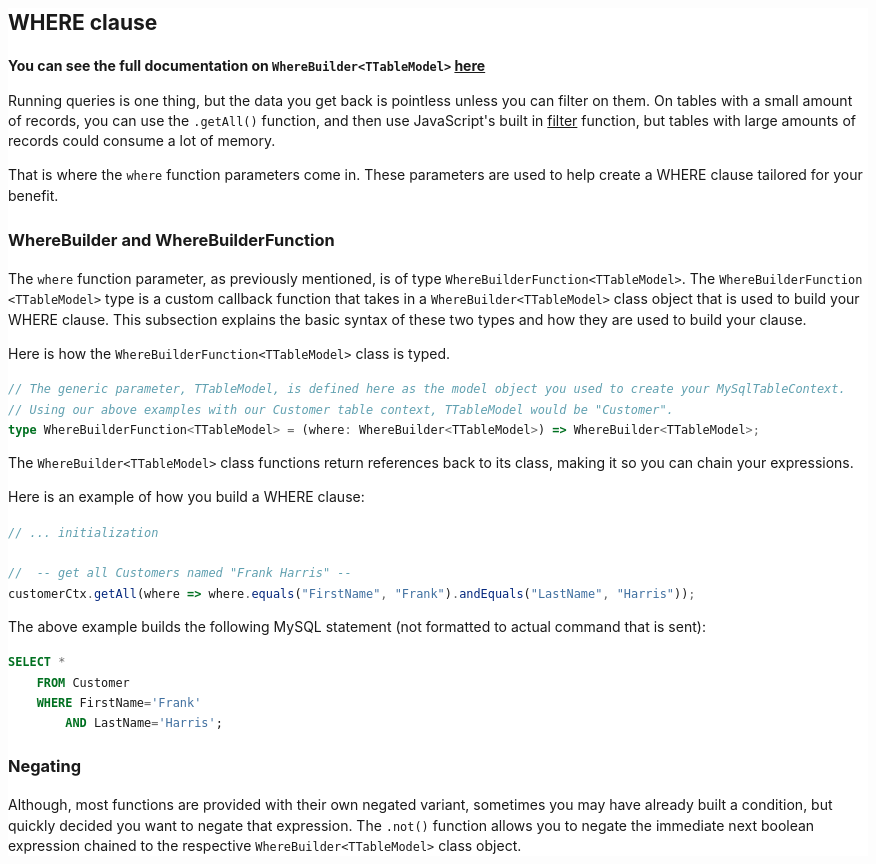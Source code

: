 ## WHERE clause

__You can see the full documentation on `WhereBuilder<TTableModel>` [here](https://pkgs.traviszuleger.com/mysql-contexts/WhereBuilder)__  

Running queries is one thing, but the data you get back is pointless unless you can filter on them. On tables with a small amount of records, you can use the `.getAll()` function, and then use JavaScript's built in [filter](https://developer.mozilla.org/en-US/docs/Web/JavaScript/Reference/Global_Objects/Array/filter) function, but tables with large amounts of records could consume a lot of memory.

That is where the `where` function parameters come in. These parameters are used to help create a WHERE clause tailored for your benefit. 

### WhereBuilder and WhereBuilderFunction

The `where` function parameter, as previously mentioned, is of type `WhereBuilderFunction<TTableModel>`. The `WhereBuilderFunction<TTableModel>` type is a custom callback function that takes in a `WhereBuilder<TTableModel>` class object that is used to build your WHERE clause. This subsection explains the basic syntax of these two types and how they are used to build your clause.

Here is how the `WhereBuilderFunction<TTableModel>` class is typed.

```ts
// The generic parameter, TTableModel, is defined here as the model object you used to create your MySqlTableContext. 
// Using our above examples with our Customer table context, TTableModel would be "Customer". 
type WhereBuilderFunction<TTableModel> = (where: WhereBuilder<TTableModel>) => WhereBuilder<TTableModel>;
```
 
The `WhereBuilder<TTableModel>` class functions return references back to its class, making it so you can chain your expressions.  

Here is an example of how you build a WHERE clause:

```ts
// ... initialization

//  -- get all Customers named "Frank Harris" --
customerCtx.getAll(where => where.equals("FirstName", "Frank").andEquals("LastName", "Harris"));
```

The above example builds the following MySQL statement (not formatted to actual command that is sent):

```sql
SELECT * 
    FROM Customer 
    WHERE FirstName='Frank' 
        AND LastName='Harris';
```

### Negating

Although, most functions are provided with their own negated variant, sometimes you may have already built a condition, but quickly decided you want to negate that expression. The `.not()` function allows you to negate the immediate next boolean expression chained to the respective `WhereBuilder<TTableModel>` class object.
